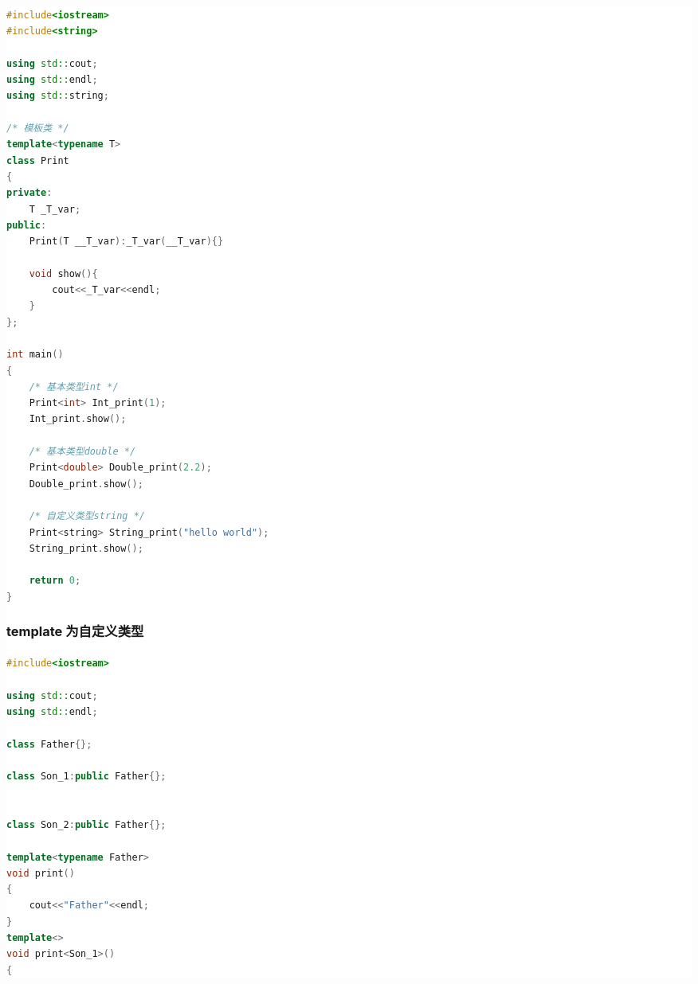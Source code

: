 
```c++
#include<iostream>
#include<string>

using std::cout;
using std::endl;
using std::string;

/* 模板类 */
template<typename T>
class Print
{
private:
	T _T_var;
public:
	Print(T __T_var):_T_var(__T_var){}
	
	void show(){
		cout<<_T_var<<endl;
	}
};

int main()
{
	/* 基本类型int */
	Print<int> Int_print(1);
	Int_print.show();
	
	/* 基本类型double */
	Print<double> Double_print(2.2);
	Double_print.show();
	
	/* 自定义类型string */ 
	Print<string> String_print("hello world");
	String_print.show();
	
	return 0;
}
```


### template 为自定义类型


```c++
#include<iostream>

using std::cout;
using std::endl;

class Father{};

class Son_1:public Father{};


class Son_2:public Father{};

template<typename Father>
void print()
{
	cout<<"Father"<<endl;
}
template<>
void print<Son_1>()
{
```